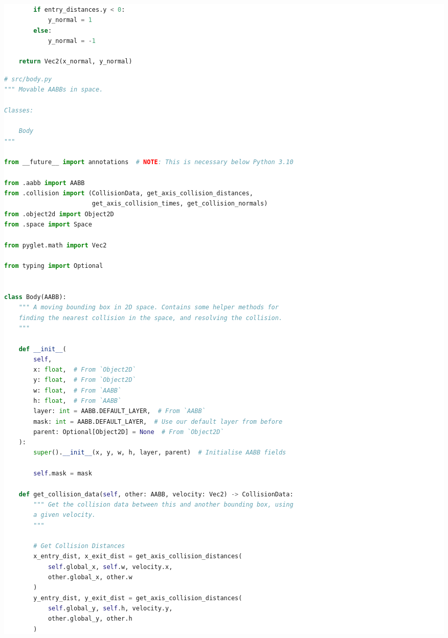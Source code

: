 ```python
        if entry_distances.y < 0:
            y_normal = 1
        else:
            y_normal = -1

    return Vec2(x_normal, y_normal)

```

```python
# src/body.py
""" Movable AABBs in space.

Classes:

    Body
"""

from __future__ import annotations  # NOTE: This is necessary below Python 3.10

from .aabb import AABB
from .collision import (CollisionData, get_axis_collision_distances,
                        get_axis_collision_times, get_collision_normals)
from .object2d import Object2D
from .space import Space

from pyglet.math import Vec2

from typing import Optional


class Body(AABB):
    """ A moving bounding box in 2D space. Contains some helper methods for
    finding the nearest collision in the space, and resolving the collision.
    """

    def __init__(
        self,
        x: float,  # From `Object2D`
        y: float,  # From `Object2D`
        w: float,  # From `AABB`
        h: float,  # From `AABB`
        layer: int = AABB.DEFAULT_LAYER,  # From `AABB`
        mask: int = AABB.DEFAULT_LAYER,  # Use our default layer from before
        parent: Optional[Object2D] = None  # From `Object2D`
    ):
        super().__init__(x, y, w, h, layer, parent)  # Initialise AABB fields

        self.mask = mask

    def get_collision_data(self, other: AABB, velocity: Vec2) -> CollisionData:
        """ Get the collision data between this and another bounding box, using
        a given velocity.
        """

        # Get Collision Distances
        x_entry_dist, x_exit_dist = get_axis_collision_distances(
            self.global_x, self.w, velocity.x,
            other.global_x, other.w
        )
        y_entry_dist, y_exit_dist = get_axis_collision_distances(
            self.global_y, self.h, velocity.y,
            other.global_y, other.h
        )
```

[^1]: <https://en.wikipedia.org/wiki/Procedural_generation>
[^2]: [Roguelikes (Wikipedia)](https://en.wikipedia.org/wiki/Roguelike), [Roguelites (Wikipedia)](https://en.wikipedia.org/wiki/Roguelite)
[^3]: [gamedev.net](https://www.gamedev.net/articles/programming/general-and-gameplay-programming/swept-aabb-collision-detection-and-response-r3084/) [amanotes.com](https://www.amanotes.com/post/using-swept-aabb-to-detect-and-process-collision)
[^4]: Each collision is a bounce in this case.
[^5]: The player can dash if the Dash Cooldown Timer is less than 0, and if the Input Vector is not 0. Essentially, the cooldown timer has expired and the player is moving.